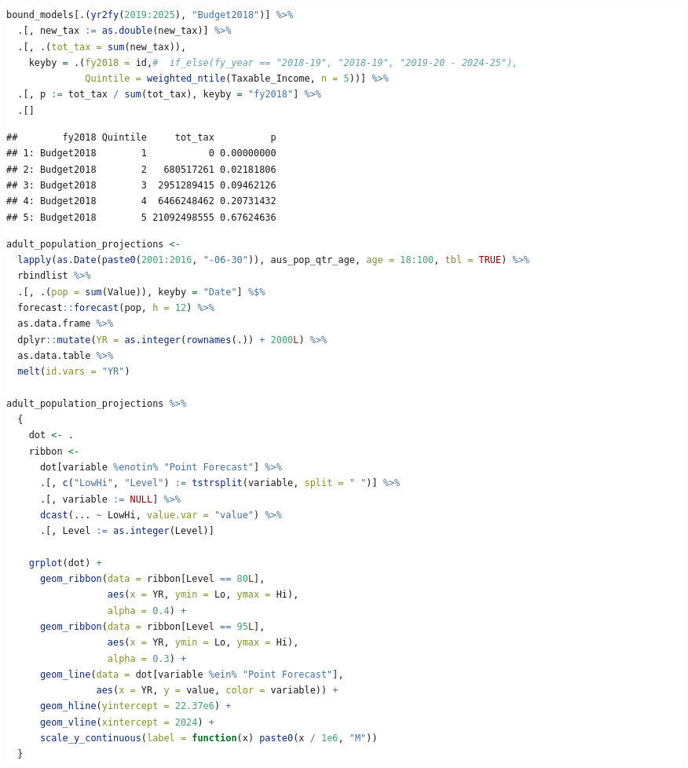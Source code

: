 
```r
bound_models[.(yr2fy(2019:2025), "Budget2018")] %>%
  .[, new_tax := as.double(new_tax)] %>%
  .[, .(tot_tax = sum(new_tax)),
    keyby = .(fy2018 = id,#  if_else(fy_year == "2018-19", "2018-19", "2019-20 - 2024-25"),
              Quintile = weighted_ntile(Taxable_Income, n = 5))] %>%
  .[, p := tot_tax / sum(tot_tax), keyby = "fy2018"] %>%
  .[]
```

```
##        fy2018 Quintile     tot_tax          p
## 1: Budget2018        1           0 0.00000000
## 2: Budget2018        2   680517261 0.02181806
## 3: Budget2018        3  2951289415 0.09462126
## 4: Budget2018        4  6466248462 0.20731432
## 5: Budget2018        5 21092498555 0.67624636
```


```r
adult_population_projections <- 
  lapply(as.Date(paste0(2001:2016, "-06-30")), aus_pop_qtr_age, age = 18:100, tbl = TRUE) %>%
  rbindlist %>% 
  .[, .(pop = sum(Value)), keyby = "Date"] %$% 
  forecast::forecast(pop, h = 12) %>%
  as.data.frame %>%
  dplyr::mutate(YR = as.integer(rownames(.)) + 2000L) %>%
  as.data.table %>%
  melt(id.vars = "YR")

adult_population_projections %>%
  {
    dot <- .
    ribbon <- 
      dot[variable %enotin% "Point Forecast"] %>%
      .[, c("LowHi", "Level") := tstrsplit(variable, split = " ")] %>%
      .[, variable := NULL] %>%
      dcast(... ~ LowHi, value.var = "value") %>%
      .[, Level := as.integer(Level)]
    
    grplot(dot) + 
      geom_ribbon(data = ribbon[Level == 80L], 
                  aes(x = YR, ymin = Lo, ymax = Hi), 
                  alpha = 0.4) +
      geom_ribbon(data = ribbon[Level == 95L], 
                  aes(x = YR, ymin = Lo, ymax = Hi), 
                  alpha = 0.3) +
      geom_line(data = dot[variable %ein% "Point Forecast"], 
                aes(x = YR, y = value, color = variable)) +
      geom_hline(yintercept = 22.37e6) + 
      geom_vline(xintercept = 2024) +
      scale_y_continuous(label = function(x) paste0(x / 1e6, "M"))
  }
```
